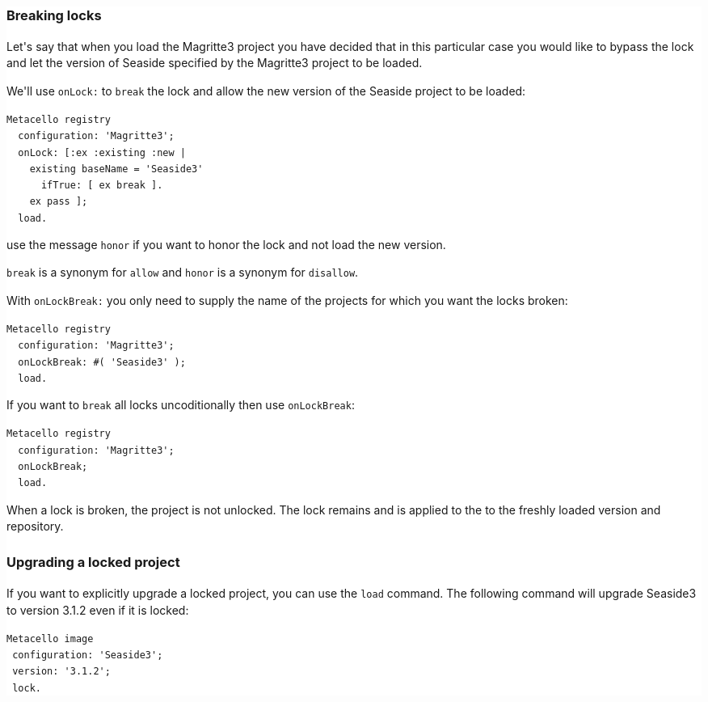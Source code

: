 ### Breaking locks

Let's say that when you load the Magritte3 project you have decided
that in this particular case you would like to bypass the lock and let
the version of Seaside specified by the Magritte3 project to be loaded.

We'll use `onLock:` to `break` the lock and allow the new version of the Seaside project to
be loaded:

```Smalltalk
Metacello registry
  configuration: 'Magritte3';
  onLock: [:ex :existing :new | 
    existing baseName = 'Seaside3'
      ifTrue: [ ex break ].
    ex pass ];
  load.
```

use the message `honor` if you want to honor the lock and not load the new version.

`break` is a synonym for `allow` and `honor` is a synonym for `disallow`.

With `onLockBreak:` you only need to supply the name of the projects for which you want the locks broken:

```Smalltalk
Metacello registry
  configuration: 'Magritte3';
  onLockBreak: #( 'Seaside3' );
  load.
```

If you want to `break` all locks uncoditionally then use `onLockBreak`:

```Smalltalk
Metacello registry
  configuration: 'Magritte3';
  onLockBreak;
  load.
```

When a lock is broken, the project is not unlocked. 
The lock remains and is applied to the to the freshly loaded version and repository.

### Upgrading a locked project

If you want to explicitly upgrade a locked project, you can use the
`load` command. The following command will upgrade Seaside3 to version
3.1.2 even if it is locked:

 ```Smalltalk
Metacello image
  configuration: 'Seaside3';
  version: '3.1.2';
  lock.
```


[1]: MetacelloScriptingAPI.md
[2]: http://www.lukas-renggli.ch/blog/gofer
[3]: MetacelloScriptingAPI.md#repository-descriptions
[4]: MetacelloScriptingAPI.md#repository-shortcuts
[5]: MetacelloScriptingAPI.md#loading
[6]: MetacelloScriptingAPI.md#listing
[7]: MetacelloScriptingAPI.md#metacelloprojectspec
[8]: MetacelloScriptingAPI.md#metacello-project-registry
[9]: MetacelloScriptingAPI.md#locking
[10]: MetacelloScriptingAPI.md#metacello-version-numbers
[11]: #get-a-new-version-of-the-configuration
[12]: #load-the-new-version